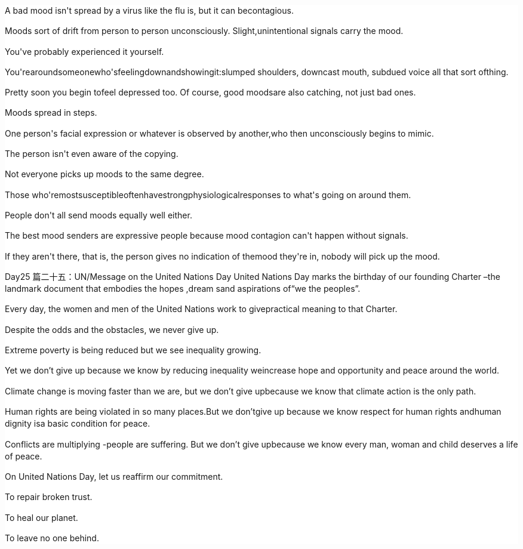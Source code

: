 A bad mood isn't spread by a virus like the flu is, but it can becontagious.

Moods sort of drift from person to person unconsciously. Slight,unintentional signals carry the mood.

You've probably experienced it yourself.

You'rearoundsomeonewho'sfeelingdownandshowingit:slumped shoulders, downcast mouth, subdued voice all that sort ofthing.

Pretty soon you begin tofeel depressed too. Of course, good moodsare also catching, not just bad ones.

Moods spread in steps.

One person's facial expression or whatever is observed by another,who then unconsciously begins to mimic.

The person isn't even aware of the copying.

Not everyone picks up moods to the same degree.

Those who'remostsusceptibleoftenhavestrongphysiologicalresponses to what's going on around them.

People don't all send moods equally well either.

The best mood senders are expressive people because mood contagion can't happen without signals.

If they aren't there, that is, the person gives no indication of themood they're in, nobody will pick up the mood.

Day25
篇二十五：UN/Message on the United Nations Day
United Nations Day marks the birthday of our founding Charter –the landmark document that embodies the hopes ,dream sand aspirations of“we the peoples”.

Every day, the women and men of the United Nations work to givepractical meaning to that Charter.

Despite the odds and the obstacles, we never give up.

Extreme poverty is being reduced but we see inequality growing.

Yet we don’t give up because we know by reducing inequality weincrease hope and opportunity and peace around the world.

Climate change is moving faster than we are, but we don’t give upbecause we know that climate action is the only path.

Human rights are being violated in so many places.But we don’tgive up because we know respect for human rights andhuman dignity isa basic condition for peace.

Conflicts are multiplying -people are suffering. But we don’t give upbecause we know every man, woman and child deserves a life of peace.

On United Nations Day, let us reaffirm our commitment.

To repair broken trust.

To heal our planet.

To leave no one behind.
